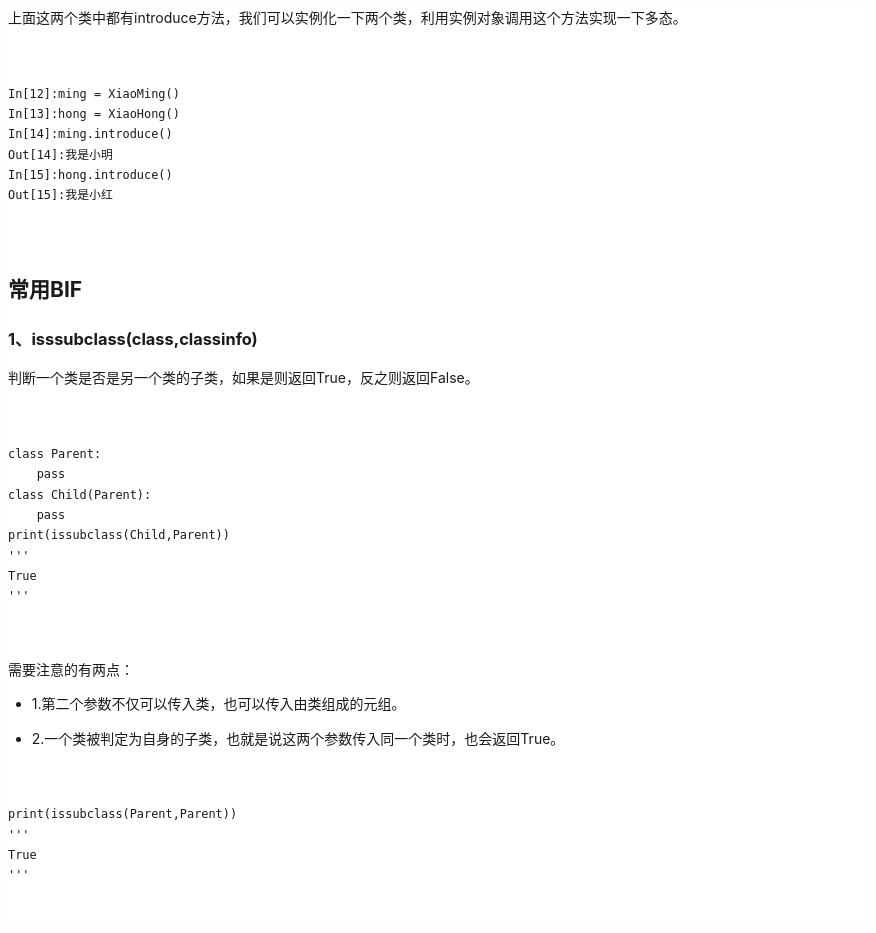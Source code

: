 上面这两个类中都有introduce方法，我们可以实例化一下两个类，利用实例对象调用这个方法实现一下多态。

```


In[12]:ming = XiaoMing()
In[13]:hong = XiaoHong()
In[14]:ming.introduce()
Out[14]:我是小明
In[15]:hong.introduce()
Out[15]:我是小红



```

## 常用BIF

### 1、isssubclass(class,classinfo)

判断一个类是否是另一个类的子类，如果是则返回True，反之则返回False。

```


class Parent:
    pass
class Child(Parent):
    pass
print(issubclass(Child,Parent))
'''
True
'''



```

需要注意的有两点：

- 1.第二个参数不仅可以传入类，也可以传入由类组成的元组。
    
- 2.一个类被判定为自身的子类，也就是说这两个参数传入同一个类时，也会返回True。
    

```


print(issubclass(Parent,Parent))
'''
True
'''



```
